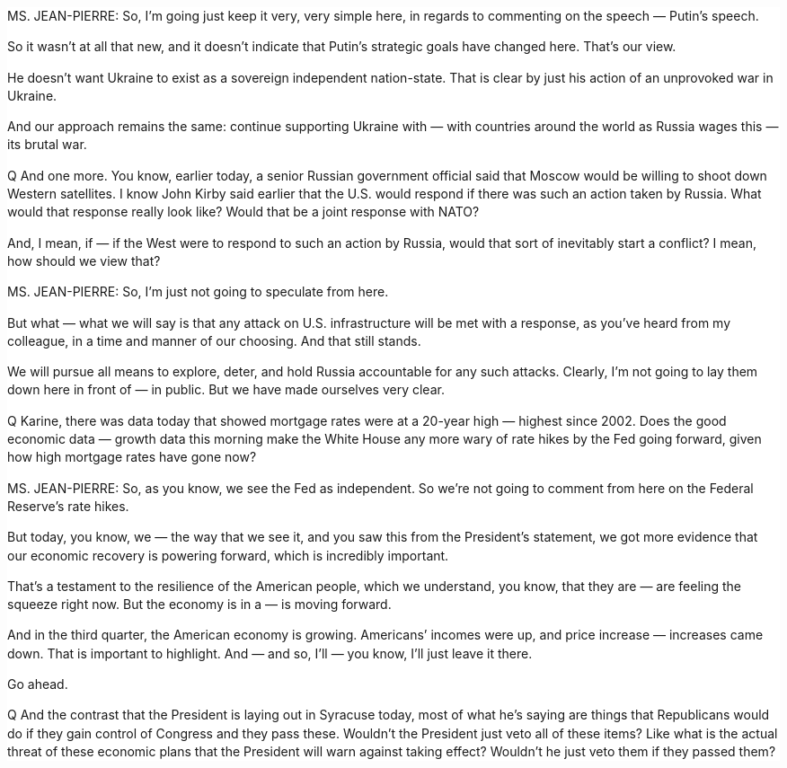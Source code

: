 MS. JEAN-PIERRE: So, I’m going just keep it very, very simple here, in
regards to commenting on the speech — Putin’s speech.

So it wasn’t at all that new, and it doesn’t indicate that Putin’s
strategic goals have changed here. That’s our view.

He doesn’t want Ukraine to exist as a sovereign independent
nation-state. That is clear by just his action of an unprovoked war in
Ukraine.

And our approach remains the same: continue supporting Ukraine with —
with countries around the world as Russia wages this — its brutal war.

Q And one more. You know, earlier today, a senior Russian government
official said that Moscow would be willing to shoot down Western
satellites. I know John Kirby said earlier that the U.S. would respond
if there was such an action taken by Russia. What would that response
really look like? Would that be a joint response with NATO?

And, I mean, if — if the West were to respond to such an action by
Russia, would that sort of inevitably start a conflict? I mean, how
should we view that?

MS. JEAN-PIERRE: So, I’m just not going to speculate from here.

But what — what we will say is that any attack on U.S. infrastructure
will be met with a response, as you’ve heard from my colleague, in a
time and manner of our choosing. And that still stands.

We will pursue all means to explore, deter, and hold Russia accountable
for any such attacks. Clearly, I’m not going to lay them down here in
front of — in public. But we have made ourselves very clear.

Q Karine, there was data today that showed mortgage rates were at a
20-year high — highest since 2002. Does the good economic data — growth
data this morning make the White House any more wary of rate hikes by
the Fed going forward, given how high mortgage rates have gone now?

MS. JEAN-PIERRE: So, as you know, we see the Fed as independent. So
we’re not going to comment from here on the Federal Reserve’s rate
hikes.

But today, you know, we — the way that we see it, and you saw this from
the President’s statement, we got more evidence that our economic
recovery is powering forward, which is incredibly important.

That’s a testament to the resilience of the American people, which we
understand, you know, that they are — are feeling the squeeze right now.
But the economy is in a — is moving forward.

And in the third quarter, the American economy is growing. Americans’
incomes were up, and price increase — increases came down. That is
important to highlight. And — and so, I’ll — you know, I’ll just leave
it there.

Go ahead.

Q And the contrast that the President is laying out in Syracuse today,
most of what he’s saying are things that Republicans would do if they
gain control of Congress and they pass these. Wouldn’t the President
just veto all of these items? Like what is the actual threat of these
economic plans that the President will warn against taking effect?
Wouldn’t he just veto them if they passed them?
